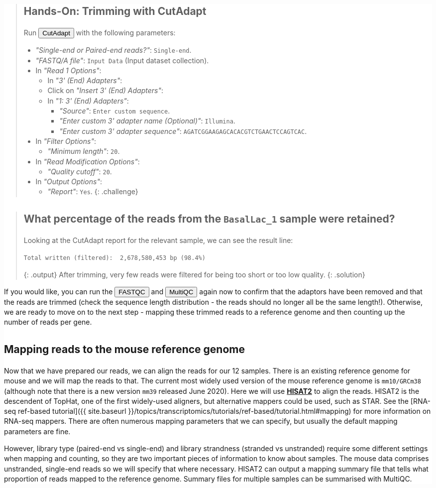 > ## Hands-On: Trimming with CutAdapt
> Run <button type="button" class="btn btn-outline-tool" style="pointer-events: none"> CutAdapt </button> with the following parameters: 
> + *"Single-end or Paired-end reads?"*: `Single-end`.
> + *"FASTQ/A file"*: `Input Data` (Input dataset collection).
> + In *"Read 1 Options"*:
> 	- In *"3' (End) Adapters"*:
> 	- Click on *"Insert 3' (End) Adapters"*:
> 	- In *"1: 3' (End) Adapters"*:
> 		- *"Source"*: `Enter custom sequence`. 
> 		- *"Enter custom 3' adapter name (Optional)"*: `Illumina`. 
> 		- *"Enter custom 3' adapter sequence"*: `AGATCGGAAGAGCACACGTCTGAACTCCAGTCAC`. 
> + In *"Filter Options"*:
> 	- *"Minimum length"*: `20`. 
> + In *"Read Modification Options"*:
> 	- *"Quality cutoff"*: `20`. 
> + In *"Output Options"*:
> 	- *"Report"*: `Yes`. 
{: .challenge} 

> ## What percentage of the reads from the `BasalLac_1` sample were retained?
> Looking at the CutAdapt report for the relevant sample, we can see the result line: 
> ~~~
> Total written (filtered):  2,678,580,453 bp (98.4%)
> ~~~
> {: .output}
> After trimming, very few reads were filtered for being too short or too low quality.
{: .solution}

If you would like, you can run the <button type="button" class="btn btn-outline-tool" style="pointer-events: none"> FASTQC </button> and <button type="button" class="btn btn-outline-tool" style="pointer-events: none"> MultiQC </button> again now to confirm that the adaptors have been removed and that the reads are trimmed (check the sequence length distribution - the reads should no longer all be the same length!). Otherwise, we are ready to move on to the next step - mapping these trimmed reads to a reference genome and then counting up the number of reads per gene. 

## Mapping reads to the mouse reference genome

Now that we have prepared our reads, we can align the reads for our 12 samples. There is an existing reference genome for mouse and we will map the reads to that. The current most widely used version of the mouse reference genome is `mm10/GRCm38` (although note that there is a new version `mm39` released June 2020). Here we will use [**HISAT2**](https://ccb.jhu.edu/software/hisat2/index.shtml) to align the reads. HISAT2 is the descendent of TopHat, one of the first widely-used aligners, but alternative mappers could be used, such as STAR. See the [RNA-seq ref-based tutorial]({{ site.baseurl }}/topics/transcriptomics/tutorials/ref-based/tutorial.html#mapping) for more information on RNA-seq mappers. There are often numerous mapping parameters that we can specify, but usually the default mapping parameters are fine. 


However, library type (paired-end vs single-end) and library strandness (stranded vs unstranded) require some different settings when mapping and counting, so they are two important pieces of information to know about samples. The mouse data comprises unstranded, single-end reads so we will specify that where necessary. HISAT2 can output a mapping summary file that tells what proportion of reads mapped to the reference genome. Summary files for multiple samples can be summarised with MultiQC.
